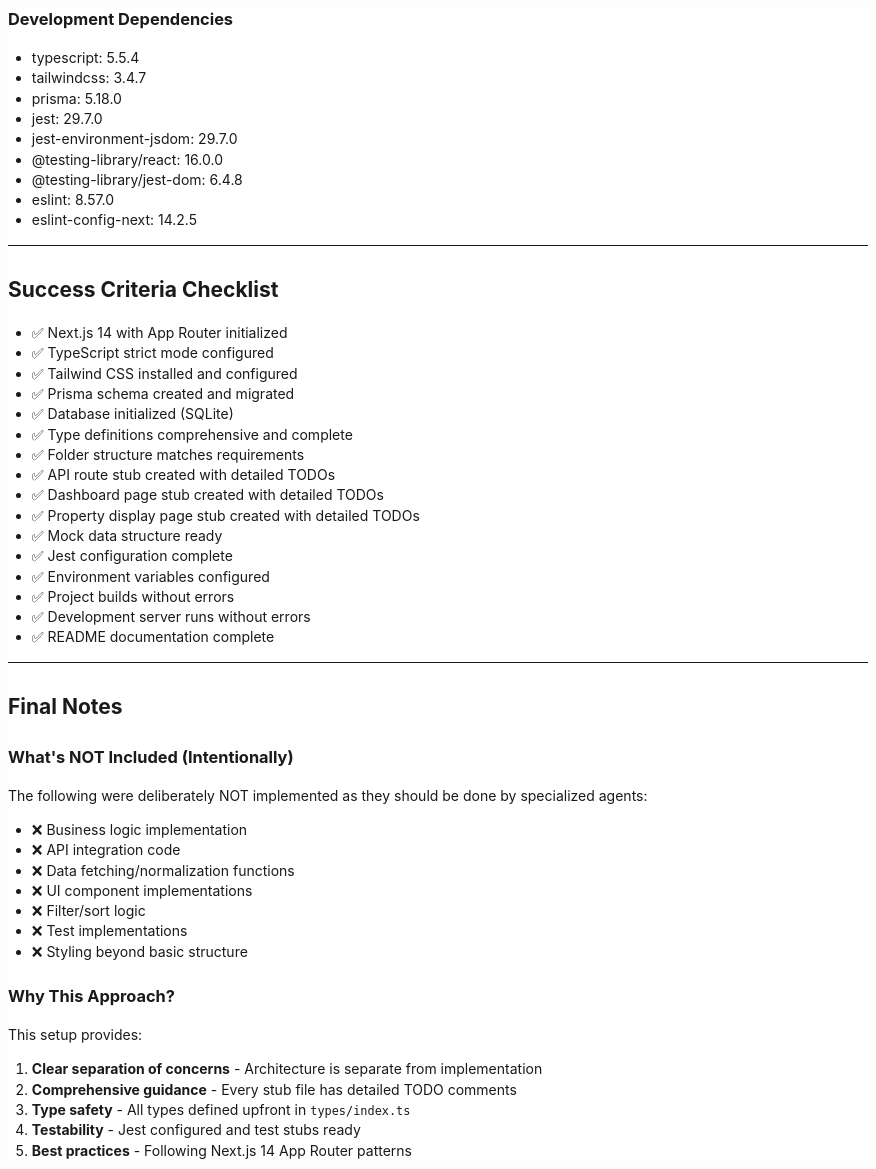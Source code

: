 ### Development Dependencies
- typescript: 5.5.4
- tailwindcss: 3.4.7
- prisma: 5.18.0
- jest: 29.7.0
- jest-environment-jsdom: 29.7.0
- @testing-library/react: 16.0.0
- @testing-library/jest-dom: 6.4.8
- eslint: 8.57.0
- eslint-config-next: 14.2.5

---

## Success Criteria Checklist

- ✅ Next.js 14 with App Router initialized
- ✅ TypeScript strict mode configured
- ✅ Tailwind CSS installed and configured
- ✅ Prisma schema created and migrated
- ✅ Database initialized (SQLite)
- ✅ Type definitions comprehensive and complete
- ✅ Folder structure matches requirements
- ✅ API route stub created with detailed TODOs
- ✅ Dashboard page stub created with detailed TODOs
- ✅ Property display page stub created with detailed TODOs
- ✅ Mock data structure ready
- ✅ Jest configuration complete
- ✅ Environment variables configured
- ✅ Project builds without errors
- ✅ Development server runs without errors
- ✅ README documentation complete

---

## Final Notes

### What's NOT Included (Intentionally)

The following were deliberately NOT implemented as they should be done by specialized agents:

- ❌ Business logic implementation
- ❌ API integration code
- ❌ Data fetching/normalization functions
- ❌ UI component implementations
- ❌ Filter/sort logic
- ❌ Test implementations
- ❌ Styling beyond basic structure

### Why This Approach?

This setup provides:
1. **Clear separation of concerns** - Architecture is separate from implementation
2. **Comprehensive guidance** - Every stub file has detailed TODO comments
3. **Type safety** - All types defined upfront in `types/index.ts`
4. **Testability** - Jest configured and test stubs ready
5. **Best practices** - Following Next.js 14 App Router patterns
